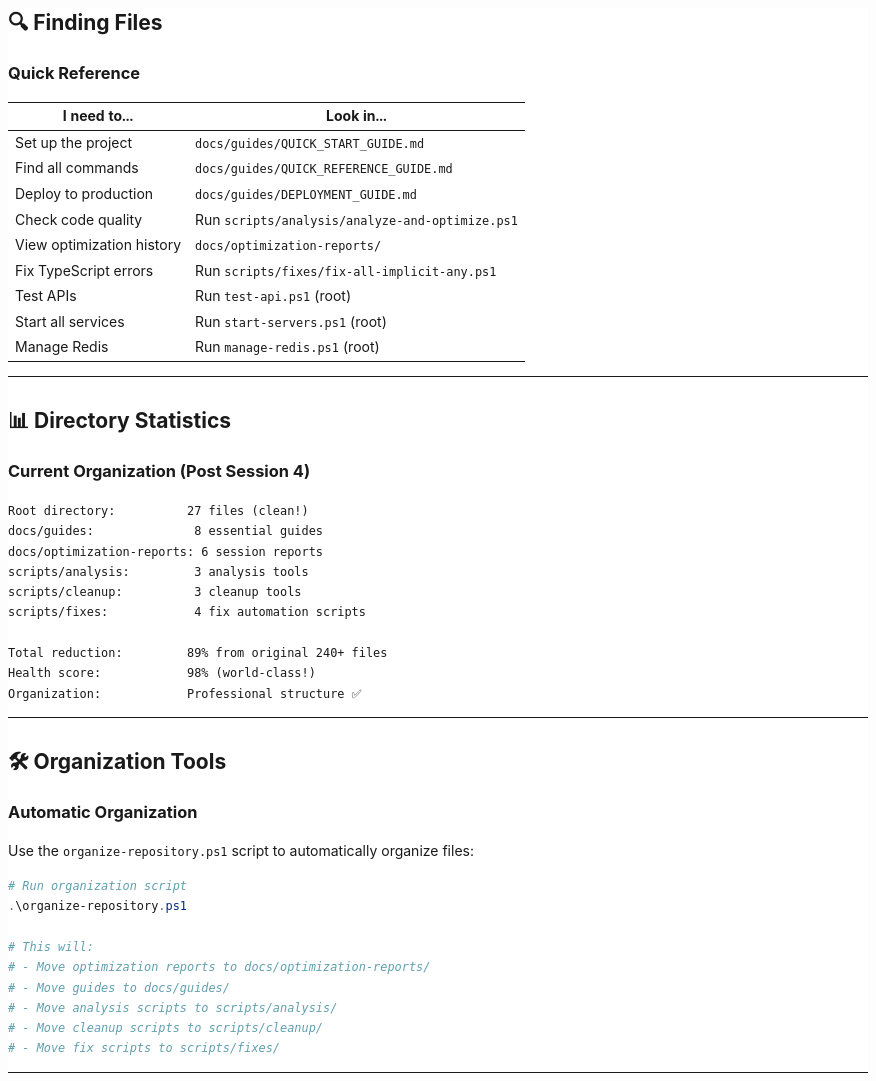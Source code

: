 
## 🔍 Finding Files

### Quick Reference

| I need to... | Look in... |
|--------------|-----------|
| Set up the project | `docs/guides/QUICK_START_GUIDE.md` |
| Find all commands | `docs/guides/QUICK_REFERENCE_GUIDE.md` |
| Deploy to production | `docs/guides/DEPLOYMENT_GUIDE.md` |
| Check code quality | Run `scripts/analysis/analyze-and-optimize.ps1` |
| View optimization history | `docs/optimization-reports/` |
| Fix TypeScript errors | Run `scripts/fixes/fix-all-implicit-any.ps1` |
| Test APIs | Run `test-api.ps1` (root) |
| Start all services | Run `start-servers.ps1` (root) |
| Manage Redis | Run `manage-redis.ps1` (root) |

---

## 📊 Directory Statistics

### Current Organization (Post Session 4)

```
Root directory:          27 files (clean!)
docs/guides:              8 essential guides
docs/optimization-reports: 6 session reports
scripts/analysis:         3 analysis tools
scripts/cleanup:          3 cleanup tools
scripts/fixes:            4 fix automation scripts

Total reduction:         89% from original 240+ files
Health score:            98% (world-class!)
Organization:            Professional structure ✅
```

---

## 🛠️ Organization Tools

### Automatic Organization
Use the `organize-repository.ps1` script to automatically organize files:

```powershell
# Run organization script
.\organize-repository.ps1

# This will:
# - Move optimization reports to docs/optimization-reports/
# - Move guides to docs/guides/
# - Move analysis scripts to scripts/analysis/
# - Move cleanup scripts to scripts/cleanup/
# - Move fix scripts to scripts/fixes/
```

---
